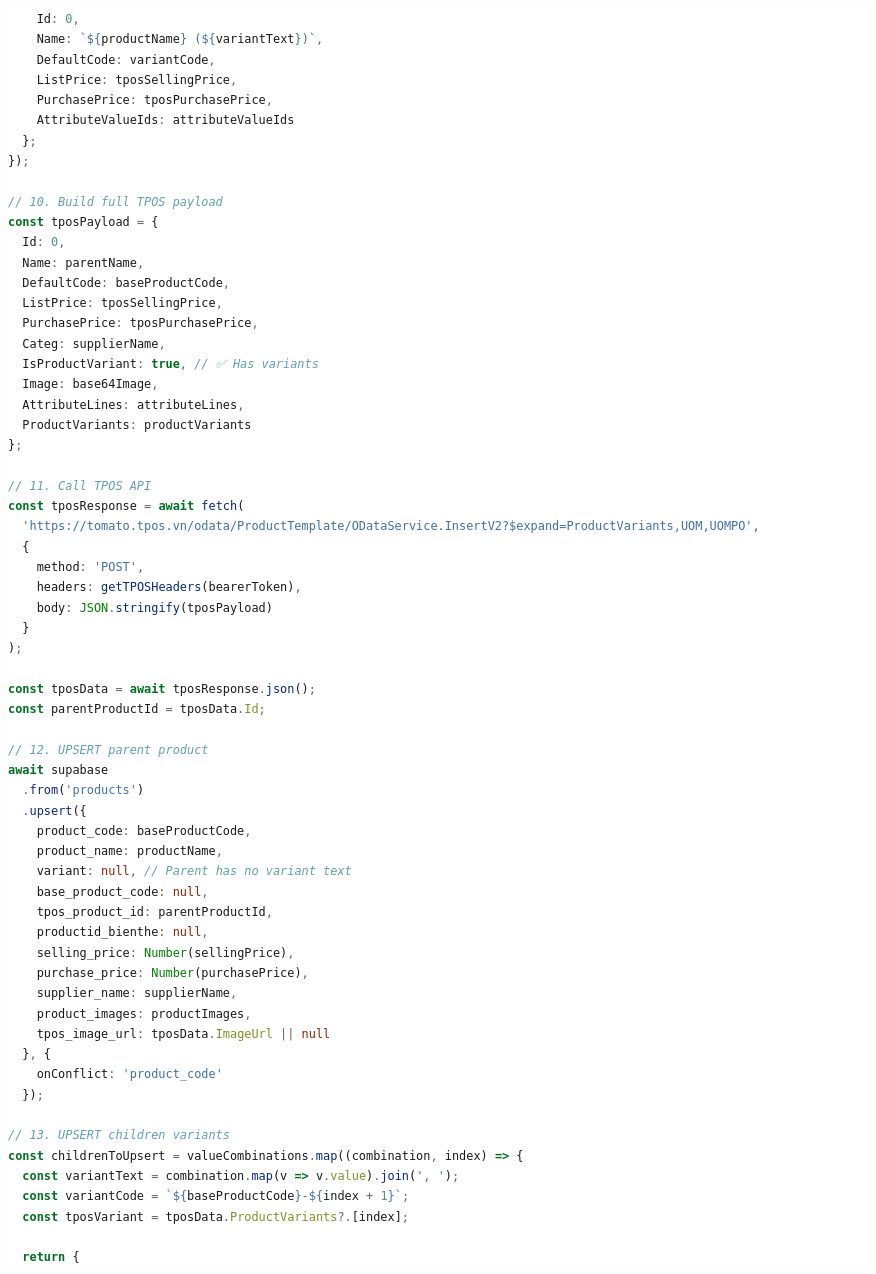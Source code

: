 ```typescript
    Id: 0,
    Name: `${productName} (${variantText})`,
    DefaultCode: variantCode,
    ListPrice: tposSellingPrice,
    PurchasePrice: tposPurchasePrice,
    AttributeValueIds: attributeValueIds
  };
});

// 10. Build full TPOS payload
const tposPayload = {
  Id: 0,
  Name: parentName,
  DefaultCode: baseProductCode,
  ListPrice: tposSellingPrice,
  PurchasePrice: tposPurchasePrice,
  Categ: supplierName,
  IsProductVariant: true, // ✅ Has variants
  Image: base64Image,
  AttributeLines: attributeLines,
  ProductVariants: productVariants
};

// 11. Call TPOS API
const tposResponse = await fetch(
  'https://tomato.tpos.vn/odata/ProductTemplate/ODataService.InsertV2?$expand=ProductVariants,UOM,UOMPO',
  {
    method: 'POST',
    headers: getTPOSHeaders(bearerToken),
    body: JSON.stringify(tposPayload)
  }
);

const tposData = await tposResponse.json();
const parentProductId = tposData.Id;

// 12. UPSERT parent product
await supabase
  .from('products')
  .upsert({
    product_code: baseProductCode,
    product_name: productName,
    variant: null, // Parent has no variant text
    base_product_code: null,
    tpos_product_id: parentProductId,
    productid_bienthe: null,
    selling_price: Number(sellingPrice),
    purchase_price: Number(purchasePrice),
    supplier_name: supplierName,
    product_images: productImages,
    tpos_image_url: tposData.ImageUrl || null
  }, {
    onConflict: 'product_code'
  });

// 13. UPSERT children variants
const childrenToUpsert = valueCombinations.map((combination, index) => {
  const variantText = combination.map(v => v.value).join(', ');
  const variantCode = `${baseProductCode}-${index + 1}`;
  const tposVariant = tposData.ProductVariants?.[index];

  return {
```